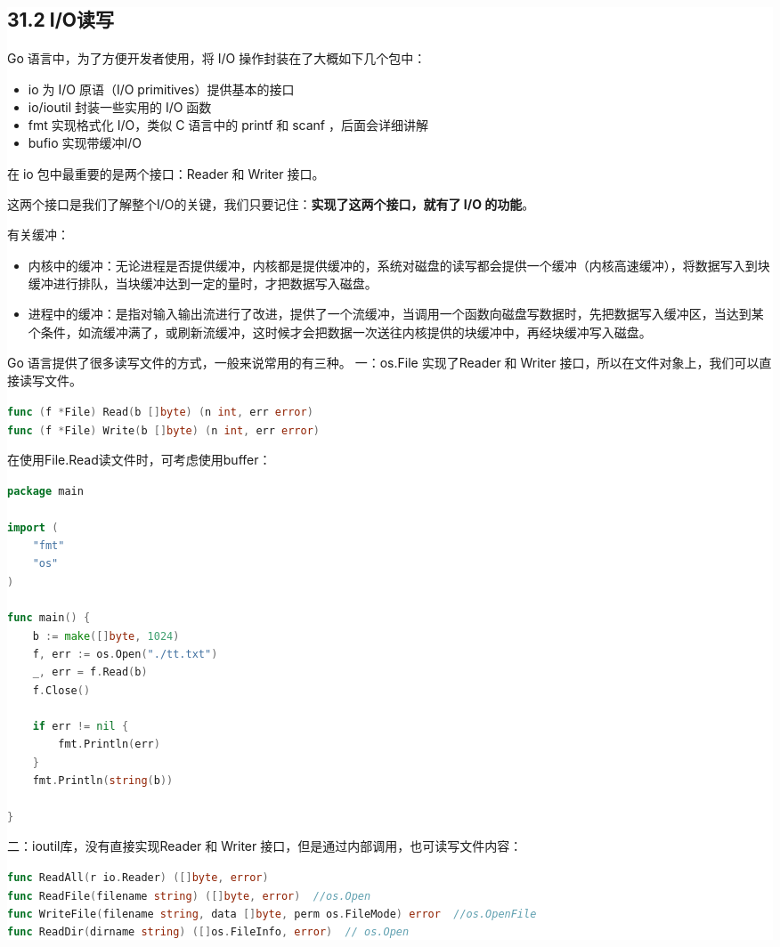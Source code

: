## 31.2 I/O读写

Go 语言中，为了方便开发者使用，将 I/O 操作封装在了大概如下几个包中：
- io 为 I/O 原语（I/O primitives）提供基本的接口
- io/ioutil 封装一些实用的 I/O 函数
- fmt 实现格式化 I/O，类似 C 语言中的 printf 和 scanf ，后面会详细讲解
- bufio 实现带缓冲I/O

在 io 包中最重要的是两个接口：Reader 和 Writer 接口。

这两个接口是我们了解整个I/O的关键，我们只要记住：**实现了这两个接口，就有了 I/O 的功能**。

有关缓冲：

* 内核中的缓冲：无论进程是否提供缓冲，内核都是提供缓冲的，系统对磁盘的读写都会提供一个缓冲（内核高速缓冲），将数据写入到块缓冲进行排队，当块缓冲达到一定的量时，才把数据写入磁盘。

* 进程中的缓冲：是指对输入输出流进行了改进，提供了一个流缓冲，当调用一个函数向磁盘写数据时，先把数据写入缓冲区，当达到某个条件，如流缓冲满了，或刷新流缓冲，这时候才会把数据一次送往内核提供的块缓冲中，再经块缓冲写入磁盘。


Go 语言提供了很多读写文件的方式，一般来说常用的有三种。
一：os.File 实现了Reader 和 Writer 接口，所以在文件对象上，我们可以直接读写文件。

```Go
func (f *File) Read(b []byte) (n int, err error)
func (f *File) Write(b []byte) (n int, err error)
```
在使用File.Read读文件时，可考虑使用buffer：

```Go
package main

import (
	"fmt"
	"os"
)

func main() {
	b := make([]byte, 1024)
	f, err := os.Open("./tt.txt")
	_, err = f.Read(b)
	f.Close()

	if err != nil {
		fmt.Println(err)
	}
	fmt.Println(string(b))

}
```

二：ioutil库，没有直接实现Reader 和 Writer 接口，但是通过内部调用，也可读写文件内容：

```Go
func ReadAll(r io.Reader) ([]byte, error) 
func ReadFile(filename string) ([]byte, error)  //os.Open
func WriteFile(filename string, data []byte, perm os.FileMode) error  //os.OpenFile
func ReadDir(dirname string) ([]os.FileInfo, error)  // os.Open
```
